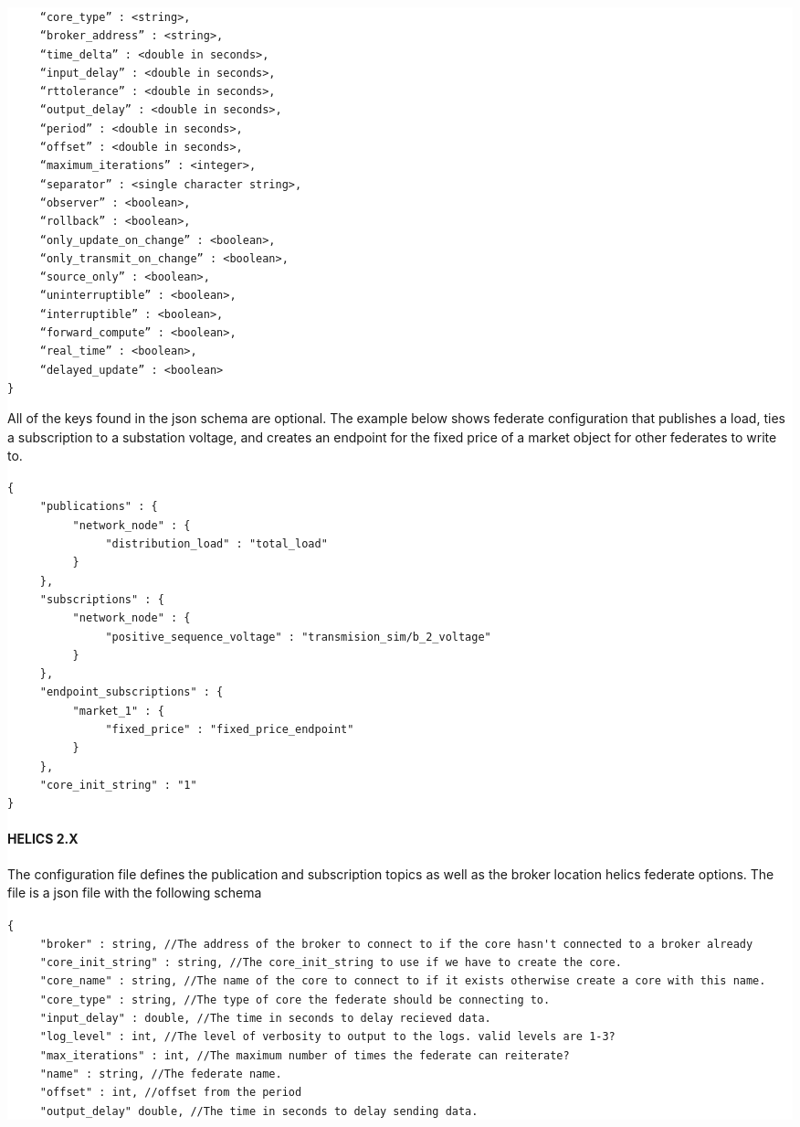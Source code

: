          “core_type” : <string>,
         “broker_address” : <string>,
         “time_delta” : <double in seconds>,
         “input_delay” : <double in seconds>,
         “rttolerance” : <double in seconds>,
         “output_delay” : <double in seconds>,
         “period” : <double in seconds>,
         “offset” : <double in seconds>,
         “maximum_iterations” : <integer>,
         “separator” : <single character string>,
         “observer” : <boolean>,
         “rollback” : <boolean>,
         “only_update_on_change” : <boolean>,
         “only_transmit_on_change” : <boolean>,
         “source_only” : <boolean>,
         “uninterruptible” : <boolean>,
         “interruptible” : <boolean>,
         “forward_compute” : <boolean>,
         “real_time” : <boolean>,
         “delayed_update” : <boolean>
    }
    

All of the keys found in the json schema are optional. The example below shows federate configuration that publishes a load, ties a subscription to a substation voltage, and creates an endpoint for the fixed price of a market object for other federates to write to. 
    
    
    {
         "publications" : {
              "network_node" : {
                   "distribution_load" : "total_load"
              }
         },
         "subscriptions" : {
              "network_node" : {
                   "positive_sequence_voltage" : "transmision_sim/b_2_voltage"
              }
         },
         "endpoint_subscriptions" : {
              "market_1" : {
                   "fixed_price" : "fixed_price_endpoint"
              }
         },
         "core_init_string" : "1"
    }
    

#### HELICS 2.X

The configuration file defines the publication and subscription topics as well as the broker location helics federate options. The file is a json file with the following schema 
    
    
    {
         "broker" : string, //The address of the broker to connect to if the core hasn't connected to a broker already
         "core_init_string" : string, //The core_init_string to use if we have to create the core.
         "core_name" : string, //The name of the core to connect to if it exists otherwise create a core with this name.
         "core_type" : string, //The type of core the federate should be connecting to.
         "input_delay" : double, //The time in seconds to delay recieved data.
         "log_level" : int, //The level of verbosity to output to the logs. valid levels are 1-3?
         "max_iterations" : int, //The maximum number of times the federate can reiterate?
         "name" : string, //The federate name.
         "offset" : int, //offset from the period
         "output_delay" double, //The time in seconds to delay sending data.